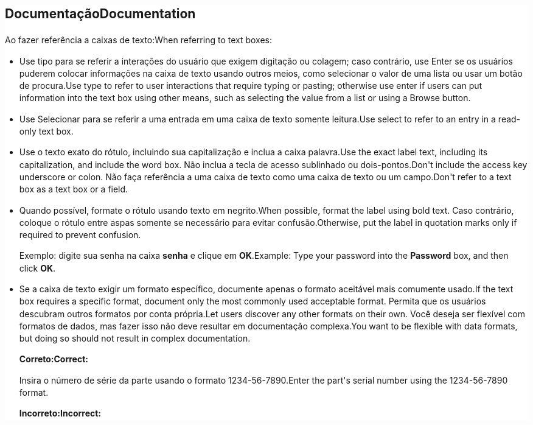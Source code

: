 ## <a name="documentation"></a><span data-ttu-id="0323c-365">Documentação</span><span class="sxs-lookup"><span data-stu-id="0323c-365">Documentation</span></span>

<span data-ttu-id="0323c-366">Ao fazer referência a caixas de texto:</span><span class="sxs-lookup"><span data-stu-id="0323c-366">When referring to text boxes:</span></span>

-   <span data-ttu-id="0323c-367">Use tipo para se referir a interações do usuário que exigem digitação ou colagem; caso contrário, use Enter se os usuários puderem colocar informações na caixa de texto usando outros meios, como selecionar o valor de uma lista ou usar um botão de procura.</span><span class="sxs-lookup"><span data-stu-id="0323c-367">Use type to refer to user interactions that require typing or pasting; otherwise use enter if users can put information into the text box using other means, such as selecting the value from a list or using a Browse button.</span></span>
-   <span data-ttu-id="0323c-368">Use Selecionar para se referir a uma entrada em uma caixa de texto somente leitura.</span><span class="sxs-lookup"><span data-stu-id="0323c-368">Use select to refer to an entry in a read-only text box.</span></span>
-   <span data-ttu-id="0323c-369">Use o texto exato do rótulo, incluindo sua capitalização e inclua a caixa palavra.</span><span class="sxs-lookup"><span data-stu-id="0323c-369">Use the exact label text, including its capitalization, and include the word box.</span></span> <span data-ttu-id="0323c-370">Não inclua a tecla de acesso sublinhado ou dois-pontos.</span><span class="sxs-lookup"><span data-stu-id="0323c-370">Don't include the access key underscore or colon.</span></span> <span data-ttu-id="0323c-371">Não faça referência a uma caixa de texto como uma caixa de texto ou um campo.</span><span class="sxs-lookup"><span data-stu-id="0323c-371">Don't refer to a text box as a text box or a field.</span></span>
-   <span data-ttu-id="0323c-372">Quando possível, formate o rótulo usando texto em negrito.</span><span class="sxs-lookup"><span data-stu-id="0323c-372">When possible, format the label using bold text.</span></span> <span data-ttu-id="0323c-373">Caso contrário, coloque o rótulo entre aspas somente se necessário para evitar confusão.</span><span class="sxs-lookup"><span data-stu-id="0323c-373">Otherwise, put the label in quotation marks only if required to prevent confusion.</span></span>

    <span data-ttu-id="0323c-374">Exemplo: digite sua senha na caixa **senha** e clique em **OK**.</span><span class="sxs-lookup"><span data-stu-id="0323c-374">Example: Type your password into the **Password** box, and then click **OK**.</span></span>

-   <span data-ttu-id="0323c-375">Se a caixa de texto exigir um formato específico, documente apenas o formato aceitável mais comumente usado.</span><span class="sxs-lookup"><span data-stu-id="0323c-375">If the text box requires a specific format, document only the most commonly used acceptable format.</span></span> <span data-ttu-id="0323c-376">Permita que os usuários descubram outros formatos por conta própria.</span><span class="sxs-lookup"><span data-stu-id="0323c-376">Let users discover any other formats on their own.</span></span> <span data-ttu-id="0323c-377">Você deseja ser flexível com formatos de dados, mas fazer isso não deve resultar em documentação complexa.</span><span class="sxs-lookup"><span data-stu-id="0323c-377">You want to be flexible with data formats, but doing so should not result in complex documentation.</span></span>

    <span data-ttu-id="0323c-378">**Correto:**</span><span class="sxs-lookup"><span data-stu-id="0323c-378">**Correct:**</span></span>

    <span data-ttu-id="0323c-379">Insira o número de série da parte usando o formato 1234-56-7890.</span><span class="sxs-lookup"><span data-stu-id="0323c-379">Enter the part's serial number using the 1234-56-7890 format.</span></span>

    <span data-ttu-id="0323c-380">**Incorreto:**</span><span class="sxs-lookup"><span data-stu-id="0323c-380">**Incorrect:**</span></span>
